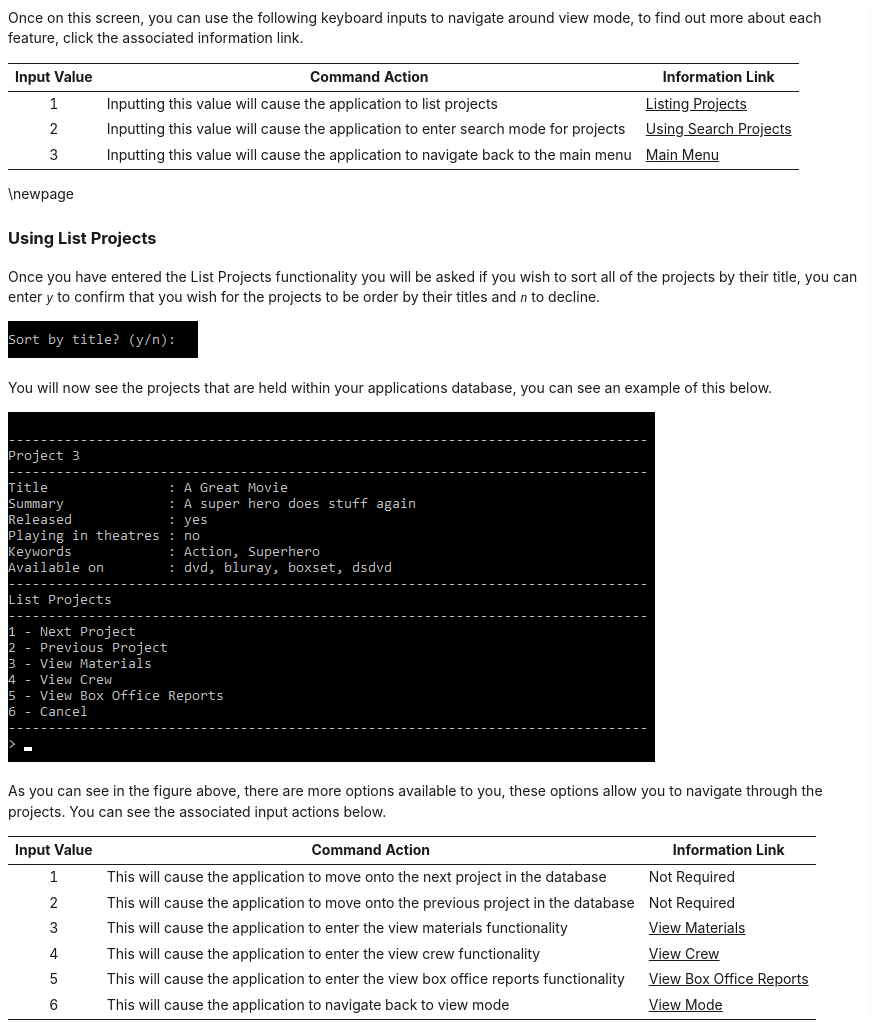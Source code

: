 Once on this screen, you can use the following keyboard inputs to navigate around view mode, to find out more about each feature, click the associated information link.

| Input Value | Command Action                                                                     | Information Link                               |
| :----------: | ------------------------------------------------------------------------- | ---------------------------------------------- |
| 1     | Inputting this value will cause the application to list projects                   | [Listing Projects](#using-list-projects)       |
| 2     | Inputting this value will cause the application to enter search mode for projects | [Using Search Projects](#using-search-projects) |
| 3     | Inputting this value will cause the application to navigate back to the main menu | [Main Menu](#using-the-main-menu)         |

\newpage

### Using List Projects

Once you have entered the List Projects functionality you will be asked if you wish to sort all of the projects by their title, you can enter _`y`_ to confirm that you wish for the projects to be order by their titles and _`n`_ to decline.

![Visual representation of the application asking if you wish to sort by title](images/user-guide/view-mode/sort-by-title.png)

You will now see the projects that are held within your applications database, you can see an example of this below.

![Visual representation of project listings](images/user-guide/view-mode/listed-projects.png)

As you can see in the figure above, there are more options available to you, these options allow you to navigate through the projects. You can see the associated input actions below.

| Input Value | Command Action                                                         |        Information Link                               |
| :----------: | ------------------------------------------------------------------------- | ---------------------------------------------- |
| 1     | This will cause the application to move onto the next project in the database              | Not Required       |
| 2     | This will cause the application to move onto the previous project in the database | Not Required|
| 3     | This will cause the application to enter the view materials functionality |[View Materials](#using-view-materials)|
| 4     | This will cause the application to enter the view crew functionality |[View Crew](#using-view-crew)|
| 5     | This will cause the application to enter the view box office reports functionality | [View Box Office Reports](#using-view-box-office-reports)|
| 6     | This will cause the application to navigate back to view mode          |  [View Mode](#using-view-mode)         |
